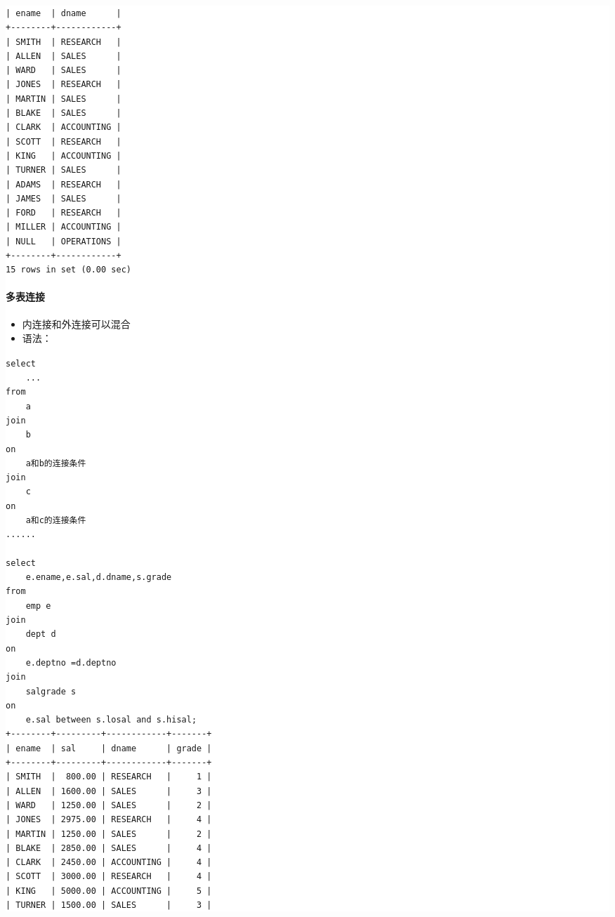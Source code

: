 ```
| ename  | dname      |
+--------+------------+
| SMITH  | RESEARCH   |
| ALLEN  | SALES      |
| WARD   | SALES      |
| JONES  | RESEARCH   |
| MARTIN | SALES      |
| BLAKE  | SALES      |
| CLARK  | ACCOUNTING |
| SCOTT  | RESEARCH   |
| KING   | ACCOUNTING |
| TURNER | SALES      |
| ADAMS  | RESEARCH   |
| JAMES  | SALES      |
| FORD   | RESEARCH   |
| MILLER | ACCOUNTING |
| NULL   | OPERATIONS |
+--------+------------+
15 rows in set (0.00 sec)
```
#### 多表连接
- 内连接和外连接可以混合
- 语法：
```
select
    ...
from 
    a
join
    b
on 
    a和b的连接条件
join
    c
on
    a和c的连接条件
......

select 
    e.ename,e.sal,d.dname,s.grade
from 
    emp e
join 
    dept d
on 
    e.deptno =d.deptno
join 
    salgrade s
on 
    e.sal between s.losal and s.hisal;
+--------+---------+------------+-------+
| ename  | sal     | dname      | grade |
+--------+---------+------------+-------+
| SMITH  |  800.00 | RESEARCH   |     1 |
| ALLEN  | 1600.00 | SALES      |     3 |
| WARD   | 1250.00 | SALES      |     2 |
| JONES  | 2975.00 | RESEARCH   |     4 |
| MARTIN | 1250.00 | SALES      |     2 |
| BLAKE  | 2850.00 | SALES      |     4 |
| CLARK  | 2450.00 | ACCOUNTING |     4 |
| SCOTT  | 3000.00 | RESEARCH   |     4 |
| KING   | 5000.00 | ACCOUNTING |     5 |
| TURNER | 1500.00 | SALES      |     3 |
```